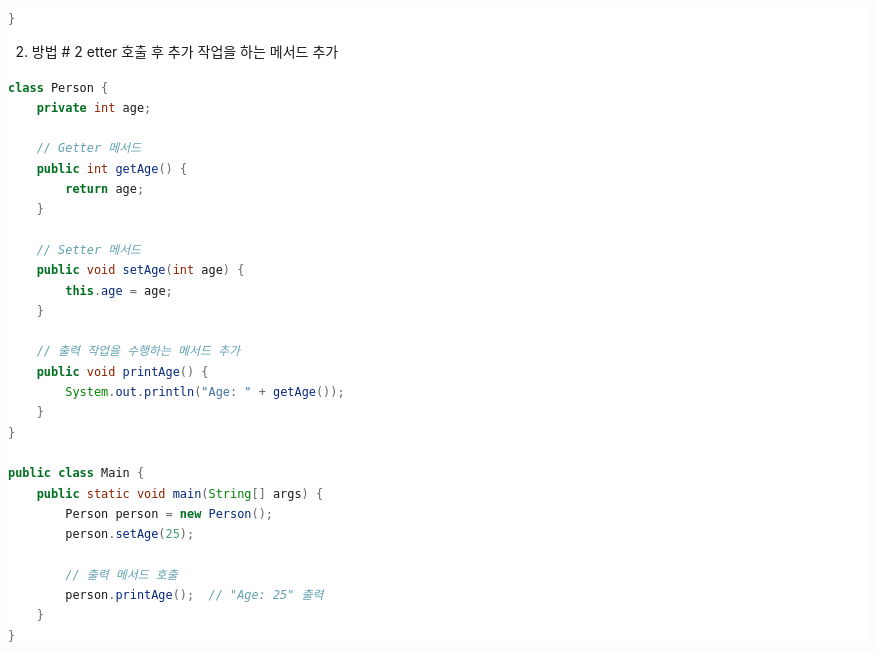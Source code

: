 ```java
}

```
2. 방법 # 2 etter 호출 후 추가 작업을 하는 메서드 추가
```java
class Person {
    private int age;

    // Getter 메서드
    public int getAge() {
        return age;
    }

    // Setter 메서드
    public void setAge(int age) {
        this.age = age;
    }

    // 출력 작업을 수행하는 메서드 추가
    public void printAge() {
        System.out.println("Age: " + getAge());
    }
}

public class Main {
    public static void main(String[] args) {
        Person person = new Person();
        person.setAge(25);
        
        // 출력 메서드 호출
        person.printAge();  // "Age: 25" 출력
    }
}

```